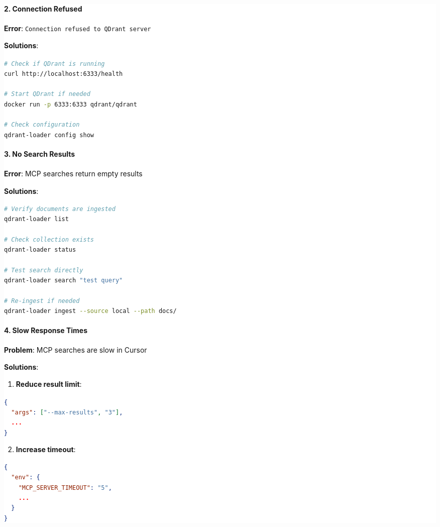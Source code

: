 #### 2. Connection Refused

**Error**: `Connection refused to QDrant server`

**Solutions**:

```bash
# Check if QDrant is running
curl http://localhost:6333/health

# Start QDrant if needed
docker run -p 6333:6333 qdrant/qdrant

# Check configuration
qdrant-loader config show
```

#### 3. No Search Results

**Error**: MCP searches return empty results

**Solutions**:

```bash
# Verify documents are ingested
qdrant-loader list

# Check collection exists
qdrant-loader status

# Test search directly
qdrant-loader search "test query"

# Re-ingest if needed
qdrant-loader ingest --source local --path docs/
```

#### 4. Slow Response Times

**Problem**: MCP searches are slow in Cursor

**Solutions**:

1. **Reduce result limit**:

```json
{
  "args": ["--max-results", "3"],
  ...
}
```

2. **Increase timeout**:

```json
{
  "env": {
    "MCP_SERVER_TIMEOUT": "5",
    ...
  }
}
```
